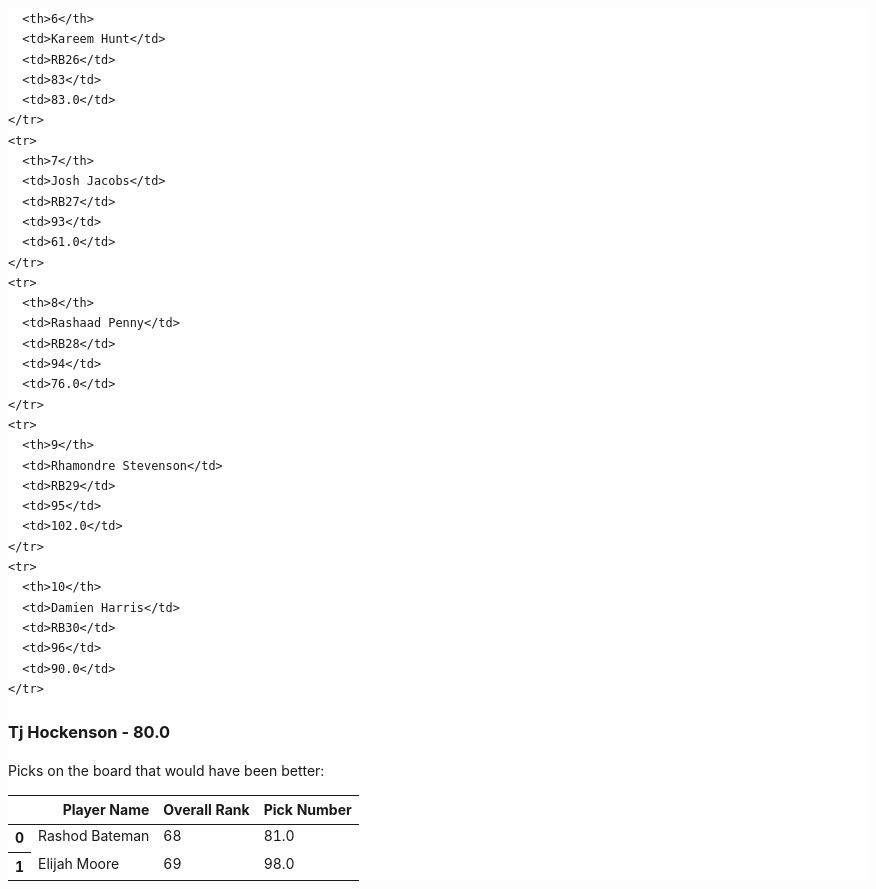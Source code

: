       <th>6</th>
      <td>Kareem Hunt</td>
      <td>RB26</td>
      <td>83</td>
      <td>83.0</td>
    </tr>
    <tr>
      <th>7</th>
      <td>Josh Jacobs</td>
      <td>RB27</td>
      <td>93</td>
      <td>61.0</td>
    </tr>
    <tr>
      <th>8</th>
      <td>Rashaad Penny</td>
      <td>RB28</td>
      <td>94</td>
      <td>76.0</td>
    </tr>
    <tr>
      <th>9</th>
      <td>Rhamondre Stevenson</td>
      <td>RB29</td>
      <td>95</td>
      <td>102.0</td>
    </tr>
    <tr>
      <th>10</th>
      <td>Damien Harris</td>
      <td>RB30</td>
      <td>96</td>
      <td>90.0</td>
    </tr>
  </tbody>
</table>

### Tj Hockenson - 80.0

Picks on the board that would have been better:

<table  class="dataframe">
  <thead>
    <tr style="text-align: right;">
      <th></th>
      <th>Player Name</th>
      <th>Overall Rank</th>
      <th>Pick Number</th>
    </tr>
  </thead>
  <tbody>
    <tr>
      <th>0</th>
      <td>Rashod Bateman</td>
      <td>68</td>
      <td>81.0</td>
    </tr>
    <tr>
      <th>1</th>
      <td>Elijah Moore</td>
      <td>69</td>
      <td>98.0</td>
    </tr>
    <tr>